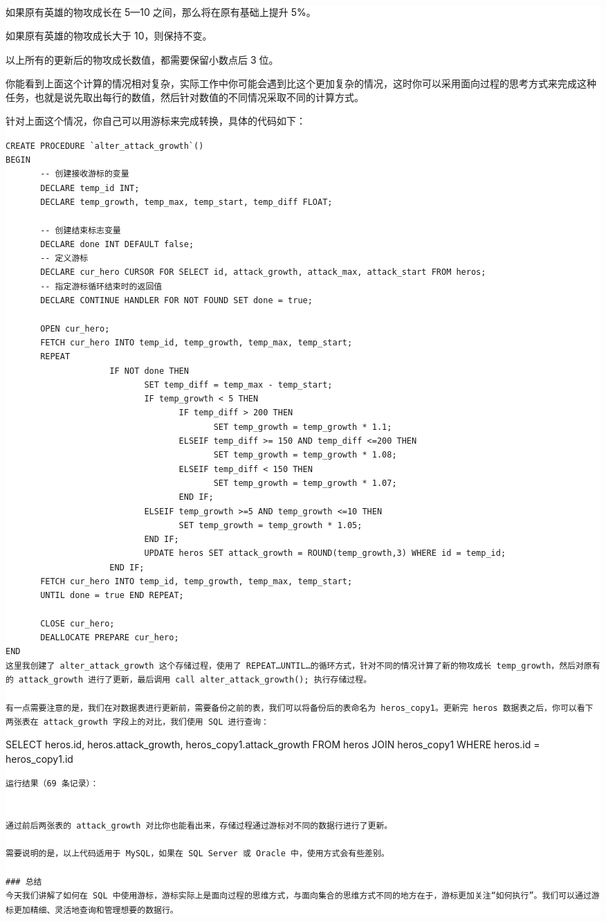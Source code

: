 如果原有英雄的物攻成长在 5—10 之间，那么将在原有基础上提升 5%。

如果原有英雄的物攻成长大于 10，则保持不变。

以上所有的更新后的物攻成长数值，都需要保留小数点后 3 位。

你能看到上面这个计算的情况相对复杂，实际工作中你可能会遇到比这个更加复杂的情况，这时你可以采用面向过程的思考方式来完成这种任务，也就是说先取出每行的数值，然后针对数值的不同情况采取不同的计算方式。

针对上面这个情况，你自己可以用游标来完成转换，具体的代码如下：
```
CREATE PROCEDURE `alter_attack_growth`()
BEGIN
       -- 创建接收游标的变量
       DECLARE temp_id INT;  
       DECLARE temp_growth, temp_max, temp_start, temp_diff FLOAT;  
 
       -- 创建结束标志变量  
       DECLARE done INT DEFAULT false;
       -- 定义游标     
       DECLARE cur_hero CURSOR FOR SELECT id, attack_growth, attack_max, attack_start FROM heros;
       -- 指定游标循环结束时的返回值  
       DECLARE CONTINUE HANDLER FOR NOT FOUND SET done = true;  
       
       OPEN cur_hero;  
       FETCH cur_hero INTO temp_id, temp_growth, temp_max, temp_start;
       REPEAT
                     IF NOT done THEN
                            SET temp_diff = temp_max - temp_start;
                            IF temp_growth < 5 THEN
                                   IF temp_diff > 200 THEN
                                          SET temp_growth = temp_growth * 1.1;
                                   ELSEIF temp_diff >= 150 AND temp_diff <=200 THEN
                                          SET temp_growth = temp_growth * 1.08;
                                   ELSEIF temp_diff < 150 THEN
                                          SET temp_growth = temp_growth * 1.07;
                                   END IF;                       
                            ELSEIF temp_growth >=5 AND temp_growth <=10 THEN
                                   SET temp_growth = temp_growth * 1.05;
                            END IF;
                            UPDATE heros SET attack_growth = ROUND(temp_growth,3) WHERE id = temp_id;
                     END IF;
       FETCH cur_hero INTO temp_id, temp_growth, temp_max, temp_start;
       UNTIL done = true END REPEAT;
       
       CLOSE cur_hero;
       DEALLOCATE PREPARE cur_hero;
END
这里我创建了 alter_attack_growth 这个存储过程，使用了 REPEAT…UNTIL…的循环方式，针对不同的情况计算了新的物攻成长 temp_growth，然后对原有的 attack_growth 进行了更新，最后调用 call alter_attack_growth(); 执行存储过程。

有一点需要注意的是，我们在对数据表进行更新前，需要备份之前的表，我们可以将备份后的表命名为 heros_copy1。更新完 heros 数据表之后，你可以看下两张表在 attack_growth 字段上的对比，我们使用 SQL 进行查询：
```
SELECT heros.id, heros.attack_growth, heros_copy1.attack_growth FROM heros JOIN heros_copy1 WHERE heros.id = heros_copy1.id
```
运行结果（69 条记录）：


通过前后两张表的 attack_growth 对比你也能看出来，存储过程通过游标对不同的数据行进行了更新。

需要说明的是，以上代码适用于 MySQL，如果在 SQL Server 或 Oracle 中，使用方式会有些差别。

### 总结
今天我们讲解了如何在 SQL 中使用游标，游标实际上是面向过程的思维方式，与面向集合的思维方式不同的地方在于，游标更加关注“如何执行”。我们可以通过游标更加精细、灵活地查询和管理想要的数据行。
```